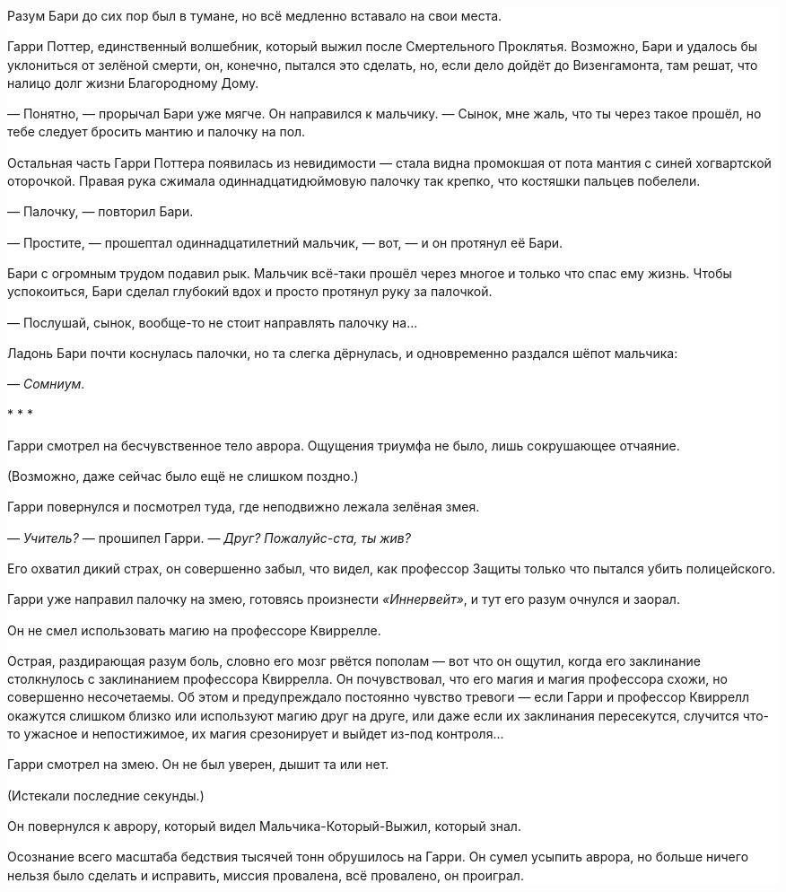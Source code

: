 Разум Бари до сих пор был в тумане, но всё медленно вставало на свои места.

Гарри Поттер, единственный волшебник, который выжил после Смертельного Проклятья. Возможно, Бари и удалось бы уклониться от зелёной смерти, он, конечно, пытался это сделать, но, если дело дойдёт до Визенгамонта, там решат, что налицо долг жизни Благородному Дому.

—  Понятно,  — прорычал Бари уже мягче. Он направился к мальчику. — Сынок, мне жаль, что ты через такое прошёл, но тебе следует бросить мантию и палочку на пол.

Остальная часть Гарри Поттера появилась из невидимости — стала видна промокшая от пота мантия с синей хогвартской оторочкой. Правая рука сжимала одиннадцатидюймовую палочку так крепко, что костяшки пальцев побелели.

— Палочку, — повторил Бари.

— Простите, — прошептал одиннадцатилетний мальчик, — вот, — и он протянул её Бари.

Бари с огромным трудом подавил рык. Мальчик всё-таки прошёл через многое и только что спас ему жизнь. Чтобы успокоиться, Бари сделал глубокий вдох и просто протянул руку за палочкой.

— Послушай, сынок, вообще-то не стоит направлять палочку на...

Ладонь Бари почти коснулась палочки, но та слегка дёрнулась, и одновременно раздался шёпот мальчика:

— *Сомниум*.

\* \* \*

Гарри смотрел на бесчувственное тело аврора. Ощущения триумфа не было, лишь сокрушающее отчаяние.

(Возможно, даже сейчас было ещё не слишком поздно.)

Гарри повернулся и посмотрел туда, где неподвижно лежала зелёная змея.

— *Учитель?* — прошипел Гарри. — *Друг? Пожалуйс-ста, ты жив?*

Его охватил дикий страх, он совершенно забыл, что видел, как профессор Защиты только что пытался убить полицейского.

Гарри уже направил палочку на змею, готовясь произнести *«Иннервейт»*, и тут его разум очнулся и заорал.

Он не смел использовать магию на профессоре Квиррелле.

Острая, раздирающая разум боль, словно его мозг рвётся пополам — вот что он ощутил, когда его заклинание столкнулось с заклинанием профессора Квиррелла. Он почувствовал, что его магия и магия профессора схожи, но совершенно несочетаемы. Об этом и предупреждало постоянно чувство тревоги — если Гарри и профессор Квиррелл окажутся слишком близко или используют магию друг на друге, или даже если их заклинания пересекутся, случится что-то ужасное и непостижимое, их магия срезонирует и выйдет из-под контроля...

Гарри смотрел на змею. Он не был уверен, дышит та или нет.

(Истекали последние секунды.)

Он повернулся к аврору, который видел Мальчика-Который-Выжил, который знал.

Осознание всего масштаба бедствия тысячей тонн обрушилось на Гарри. Он сумел усыпить аврора, но больше ничего нельзя было сделать и исправить, миссия провалена, всё провалено, он проиграл.
